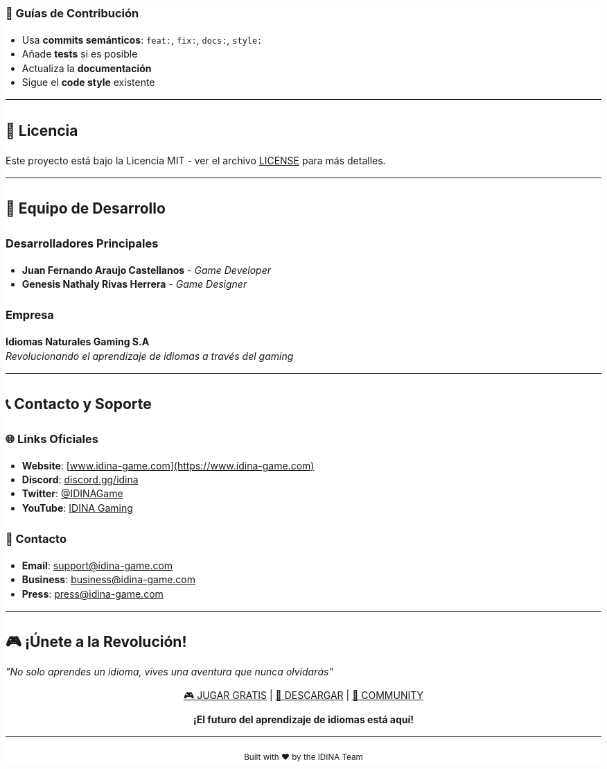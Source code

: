 ### 📝 Guías de Contribución
- Usa **commits semánticos**: `feat:`, `fix:`, `docs:`, `style:`
- Añade **tests** si es posible
- Actualiza la **documentación**
- Sigue el **code style** existente

---

## 📄 Licencia

Este proyecto está bajo la Licencia MIT - ver el archivo [LICENSE](LICENSE) para más detalles.

---

## 👥 Equipo de Desarrollo

### Desarrolladores Principales
- **Juan Fernando Araujo Castellanos** - *Game Developer*
- **Genesis Nathaly Rivas Herrera** - *Game Designer*

### Empresa
**Idiomas Naturales Gaming S.A**  
*Revolucionando el aprendizaje de idiomas a través del gaming*

---

## 📞 Contacto y Soporte

### 🌐 Links Oficiales
- **Website**: [www.idina-game.com](https://www.idina-game.com)
- **Discord**: [discord.gg/idina](https://discord.gg/idina)
- **Twitter**: [@IDINAGame](https://twitter.com/IDINAGame)
- **YouTube**: [IDINA Gaming](https://youtube.com/IDINAGaming)

### 📧 Contacto
- **Email**: support@idina-game.com
- **Business**: business@idina-game.com
- **Press**: press@idina-game.com

---

## 🎮 ¡Únete a la Revolución!

*"No solo aprendes un idioma, vives una aventura que nunca olvidarás"*

<div align="center">
  
  [🎮 JUGAR GRATIS](https://www.idina-game.com/play) | [📱 DESCARGAR](https://www.idina-game.com/download) | [💬 COMMUNITY](https://discord.gg/idina)
  
  **¡El futuro del aprendizaje de idiomas está aquí!**
  
</div>

---

<div align="center">
  <sub>Built with ❤️ by the IDINA Team</sub>
</div>